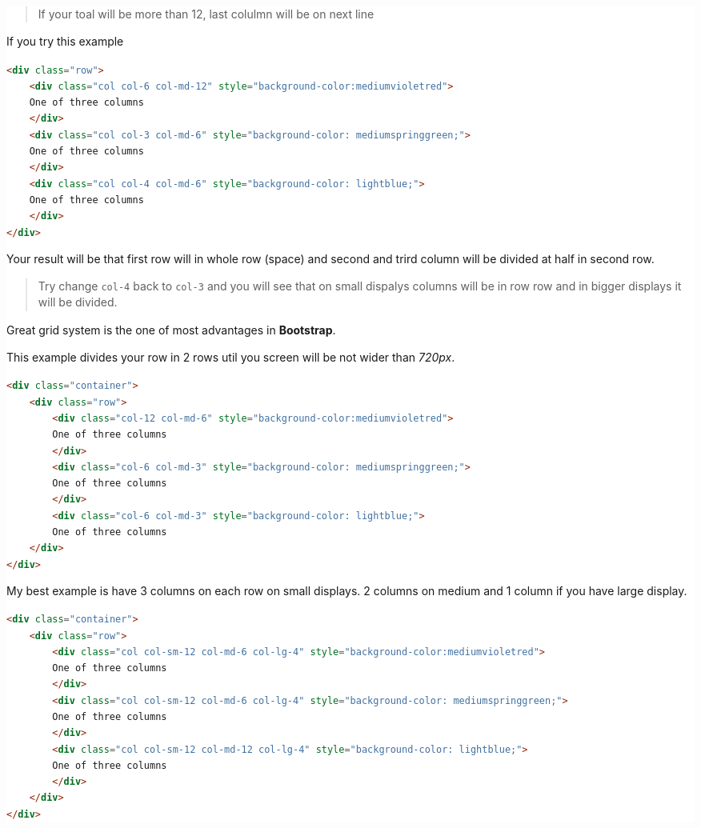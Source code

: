 >If your toal will be more than 12, last colulmn will be on next line

If you try this example

```html
<div class="row">
    <div class="col col-6 col-md-12" style="background-color:mediumvioletred">
    One of three columns
    </div>
    <div class="col col-3 col-md-6" style="background-color: mediumspringgreen;">
    One of three columns
    </div>
    <div class="col col-4 col-md-6" style="background-color: lightblue;">
    One of three columns
    </div>
</div>
```

Your result will be that first row will in whole row (space) and second and trird column will be divided at half in
second row.

>Try change ```col-4``` back to ```col-3``` and you will see that on small dispalys columns will be in row row and
>in bigger displays it will be divided.

Great grid system is the one of most advantages in **Bootstrap**.

This example divides your row in 2 rows util you screen will be not wider than *720px*.

```html
<div class="container">
    <div class="row">
        <div class="col-12 col-md-6" style="background-color:mediumvioletred">
        One of three columns
        </div>
        <div class="col-6 col-md-3" style="background-color: mediumspringgreen;">
        One of three columns
        </div>
        <div class="col-6 col-md-3" style="background-color: lightblue;">
        One of three columns
    </div>
</div>
```

My best example is have 3 columns on each row on small displays. 2 columns on medium and 1 column if you have large
display.

```html
<div class="container">
    <div class="row">
        <div class="col col-sm-12 col-md-6 col-lg-4" style="background-color:mediumvioletred">
        One of three columns
        </div>
        <div class="col col-sm-12 col-md-6 col-lg-4" style="background-color: mediumspringgreen;">
        One of three columns
        </div>
        <div class="col col-sm-12 col-md-12 col-lg-4" style="background-color: lightblue;">
        One of three columns
        </div>
    </div>
</div>
```
